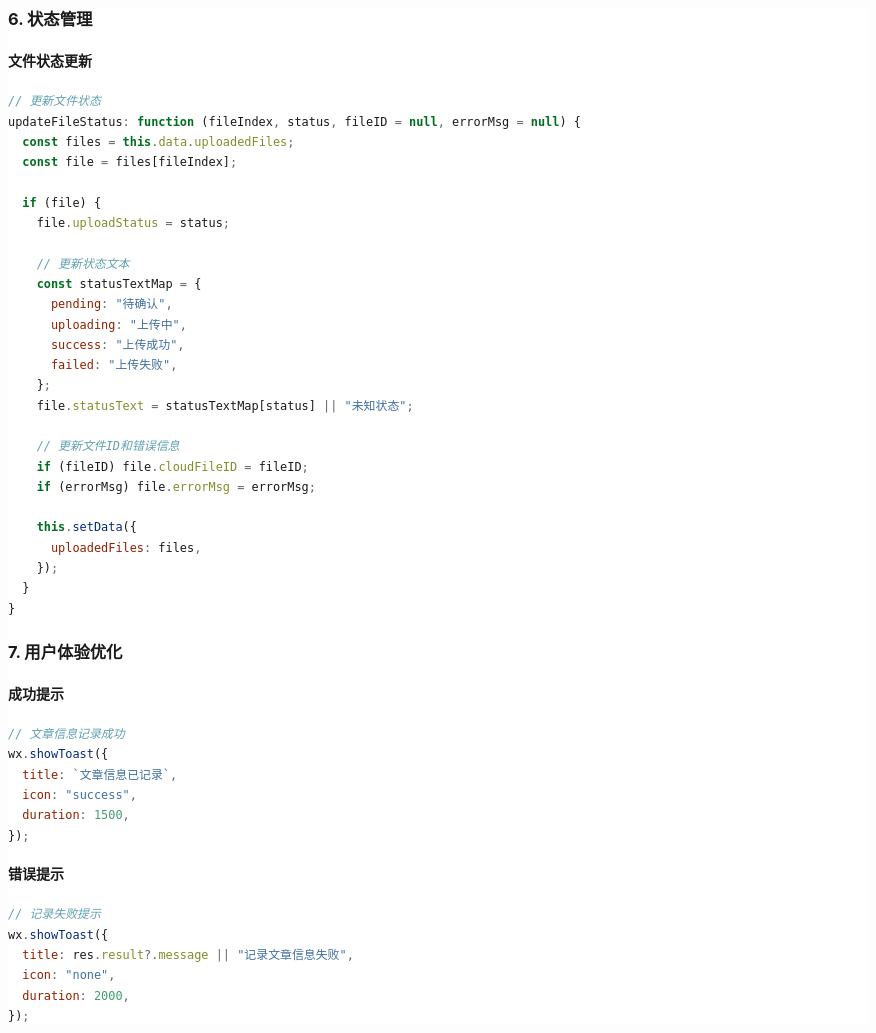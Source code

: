 ### 6. 状态管理

#### 文件状态更新

```javascript
// 更新文件状态
updateFileStatus: function (fileIndex, status, fileID = null, errorMsg = null) {
  const files = this.data.uploadedFiles;
  const file = files[fileIndex];

  if (file) {
    file.uploadStatus = status;

    // 更新状态文本
    const statusTextMap = {
      pending: "待确认",
      uploading: "上传中",
      success: "上传成功",
      failed: "上传失败",
    };
    file.statusText = statusTextMap[status] || "未知状态";

    // 更新文件ID和错误信息
    if (fileID) file.cloudFileID = fileID;
    if (errorMsg) file.errorMsg = errorMsg;

    this.setData({
      uploadedFiles: files,
    });
  }
}
```

### 7. 用户体验优化

#### 成功提示

```javascript
// 文章信息记录成功
wx.showToast({
  title: `文章信息已记录`,
  icon: "success",
  duration: 1500,
});
```

#### 错误提示

```javascript
// 记录失败提示
wx.showToast({
  title: res.result?.message || "记录文章信息失败",
  icon: "none",
  duration: 2000,
});
```
